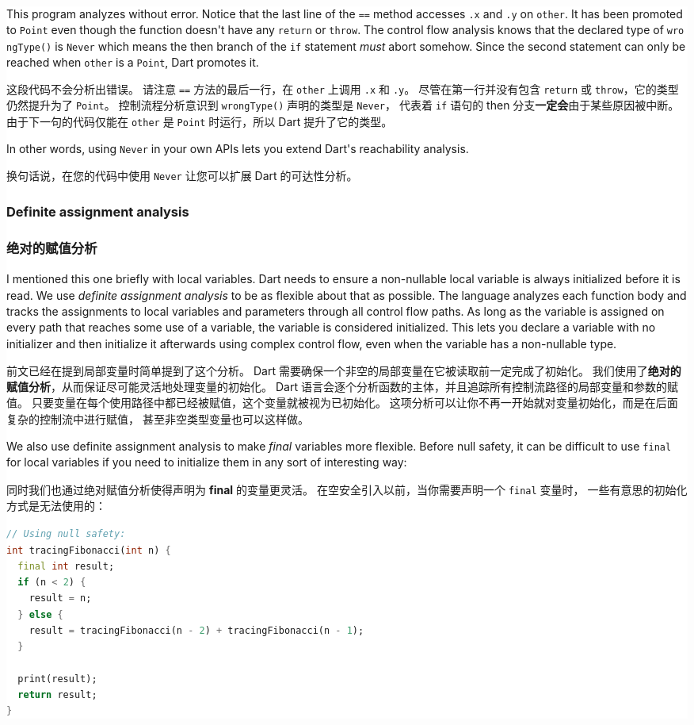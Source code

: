 This program analyzes without error. Notice that the last line of the `==`
method accesses `.x` and `.y` on `other`. It has been promoted to `Point` even
though the function doesn't have any `return` or `throw`. The control flow
analysis knows that the declared type of `wrongType()` is `Never` which means
the then branch of the `if` statement *must* abort somehow. Since the second
statement can only be reached when `other` is a `Point`, Dart promotes it.

这段代码不会分析出错误。
请注意 `==` 方法的最后一行，在 `other` 上调用 `.x` 和 `.y`。
尽管在第一行并没有包含 `return` 或 `throw`，它的类型仍然提升为了 `Point`。
控制流程分析意识到 `wrongType()` 声明的类型是 `Never`，
代表着 `if` 语句的 then 分支**一定会**由于某些原因被中断。
由于下一句的代码仅能在 `other` 是 `Point` 时运行，所以 Dart 提升了它的类型。

In other words, using `Never` in your own APIs lets you extend Dart's
reachability analysis.

换句话说，在您的代码中使用 `Never` 让您可以扩展 Dart 的可达性分析。

### Definite assignment analysis

### 绝对的赋值分析

I mentioned this one briefly with local variables. Dart needs to ensure a
non-nullable local variable is always initialized before it is read. We use
*definite assignment analysis* to be as flexible about that as possible. The
language analyzes each function body and tracks the assignments to local
variables and parameters through all control flow paths. As long as the variable
is assigned on every path that reaches some use of a variable, the variable is
considered initialized. This lets you declare a variable with no initializer and
then initialize it afterwards using complex control flow, even when the variable
has a non-nullable type.

前文已经在提到局部变量时简单提到了这个分析。
Dart 需要确保一个非空的局部变量在它被读取前一定完成了初始化。
我们使用了**绝对的赋值分析**，从而保证尽可能灵活地处理变量的初始化。
Dart 语言会逐个分析函数的主体，并且追踪所有控制流路径的局部变量和参数的赋值。
只要变量在每个使用路径中都已经被赋值，这个变量就被视为已初始化。
这项分析可以让你不再一开始就对变量初始化，而是在后面复杂的控制流中进行赋值，
甚至非空类型变量也可以这样做。

We also use definite assignment analysis to make *final* variables more
flexible. Before null safety, it can be difficult to use `final` for local
variables if you need to initialize them in any sort of interesting way:

同时我们也通过绝对赋值分析使得声明为 **final** 的变量更灵活。
在空安全引入以前，当你需要声明一个 `final` 变量时，
一些有意思的初始化方式是无法使用的：

```dart
// Using null safety:
int tracingFibonacci(int n) {
  final int result;
  if (n < 2) {
    result = n;
  } else {
    result = tracingFibonacci(n - 2) + tracingFibonacci(n - 1);
  }

  print(result);
  return result;
}
```
